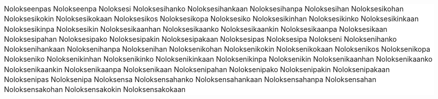 Nolokseenpas
Nolokseenpa
Noloksesi
Noloksesihanko
Noloksesihankaan
Noloksesihanpa
Noloksesihan
Noloksesikohan
Noloksesikokin
Noloksesikokaan
Noloksesikos
Noloksesikopa
Noloksesiko
Noloksesikinhan
Noloksesikinko
Noloksesikinkaan
Noloksesikinpa
Noloksesikin
Noloksesikaanhan
Noloksesikaanko
Noloksesikaankin
Noloksesikaanpa
Noloksesikaan
Noloksesipahan
Noloksesipako
Noloksesipakin
Noloksesipakaan
Noloksesipas
Noloksesipa
Nolokseni
Noloksenihanko
Noloksenihankaan
Noloksenihanpa
Noloksenihan
Noloksenikohan
Noloksenikokin
Noloksenikokaan
Noloksenikos
Noloksenikopa
Nolokseniko
Noloksenikinhan
Noloksenikinko
Noloksenikinkaan
Noloksenikinpa
Noloksenikin
Noloksenikaanhan
Noloksenikaanko
Noloksenikaankin
Noloksenikaanpa
Noloksenikaan
Noloksenipahan
Noloksenipako
Noloksenipakin
Noloksenipakaan
Noloksenipas
Noloksenipa
Noloksensa
Noloksensahanko
Noloksensahankaan
Noloksensahanpa
Noloksensahan
Noloksensakohan
Noloksensakokin
Noloksensakokaan